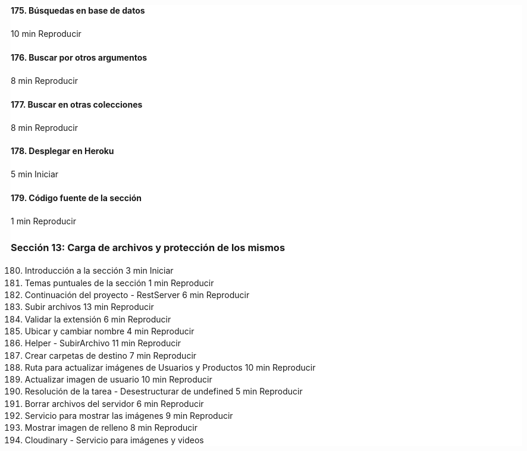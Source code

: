 #### 175. Búsquedas en base de datos
10 min
Reproducir
#### 176. Buscar por otros argumentos
8 min
Reproducir
#### 177. Buscar en otras colecciones
8 min
Reproducir
#### 178. Desplegar en Heroku
5 min
Iniciar
#### 179. Código fuente de la sección
1 min
Reproducir


### Sección 13: Carga de archivos y protección de los mismos
180. Introducción a la sección
3 min
Iniciar
181. Temas puntuales de la sección
1 min
Reproducir
182. Continuación del proyecto - RestServer
6 min
Reproducir
183. Subir archivos
13 min
Reproducir
184. Validar la extensión
6 min
Reproducir
185. Ubicar y cambiar nombre
4 min
Reproducir
186. Helper - SubirArchivo
11 min
Reproducir
187. Crear carpetas de destino
7 min
Reproducir
188. Ruta para actualizar imágenes de Usuarios y Productos
10 min
Reproducir
189. Actualizar imagen de usuario
10 min
Reproducir
190. Resolución de la tarea - Desestructurar de undefined
5 min
Reproducir
191. Borrar archivos del servidor
6 min
Reproducir
192. Servicio para mostrar las imágenes
9 min
Reproducir
193. Mostrar imagen de relleno
8 min
Reproducir
194. Cloudinary - Servicio para imágenes y videos